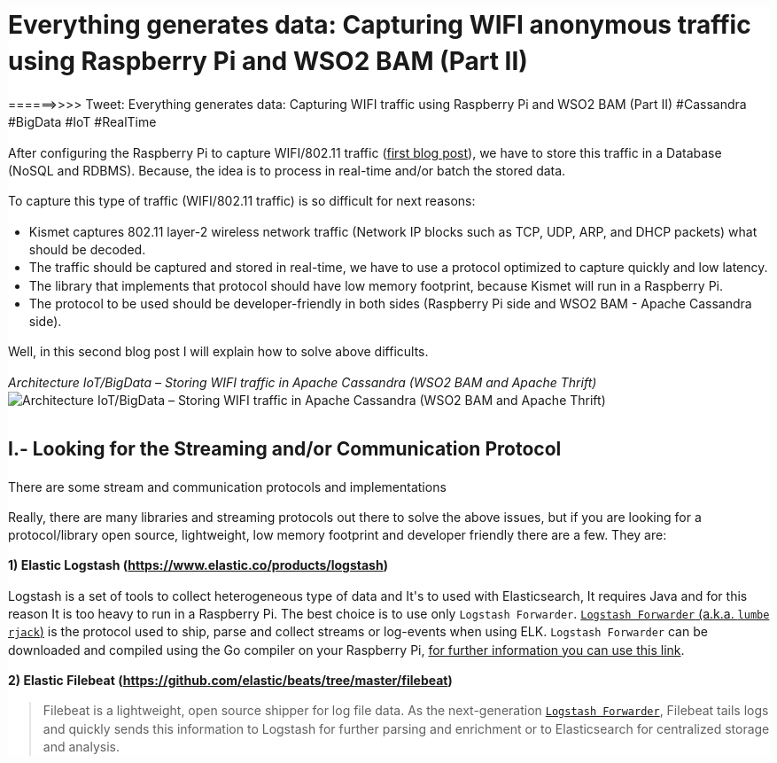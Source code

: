 # Everything generates data: Capturing WIFI anonymous traffic using Raspberry Pi and WSO2 BAM (Part II)

======>>>> Tweet:  Everything generates data: Capturing WIFI traffic using Raspberry Pi and WSO2 BAM (Part II) #Cassandra #BigData #IoT #RealTime



After configuring the Raspberry Pi to capture WIFI/802.11 traffic ([first blog post](https://holisticsecurity.wordpress.com/2016/02/02/everything-generates-data-capturing-wifi-anonymous-traffic-raspberrypi-wso2-part-i)), we have to store this traffic in a Database (NoSQL and RDBMS).
Because, the idea is to process in real-time and/or batch the stored data.

To capture this type of traffic (WIFI/802.11 traffic) is so difficult for next reasons:

* Kismet captures 802.11 layer-2 wireless network traffic (Network IP blocks such as TCP, UDP, ARP, and DHCP packets) what should be decoded.
* The traffic should be captured and stored in real-time, we have to use a protocol optimized to capture quickly and low latency.
* The library that implements that protocol should have low memory footprint, because Kismet will run in a Raspberry Pi.
* The protocol to be used should be developer-friendly in both sides (Raspberry Pi side and WSO2 BAM - Apache Cassandra side).

Well, in this second blog post I will explain how to solve above difficults.


_Architecture IoT/BigData – Storing WIFI traffic in Apache Cassandra (WSO2 BAM and Apache Thrift)_
![Architecture IoT/BigData – Storing WIFI traffic in Apache Cassandra (WSO2 BAM and Apache Thrift)](https://www.dropbox.com/s/8p2k9htqg62d7rk/chilcano-02-raspberrypi-bigdata-wifi-thrift-1-architecture.png?raw=1 "Architecture IoT/BigData– Storing WIFI traffic in Apache Cassandra (WSO2 BAM and Apache Thrift)")


## I.- Looking for the Streaming and/or Communication Protocol

There are some stream and communication protocols and implementations 

Really, there are many libraries and streaming protocols out there to solve the above issues, but if you are looking for a protocol/library open source, lightweight, low memory footprint and developer friendly there are a few. They are:


__1) Elastic Logstash (https://www.elastic.co/products/logstash)__

Logstash is a set of tools to collect heterogeneous type of data and It's to used with Elasticsearch, It requires Java and for this reason It is too heavy to run in a Raspberry Pi. The best choice is to use only `Logstash Forwarder`. 
[`Logstash Forwarder` (a.k.a. `lumberjack`)](https://github.com/elastic/logstash-forwarder) is the protocol used to ship, parse and collect streams or log-events when using ELK.
`Logstash Forwarder` can be downloaded and compiled using the Go compiler on your Raspberry Pi, [for further information you can use this link](http://michaelblouin.ca/blog/2015/06/08/build-run-logstash-forwarder-rasperry-pi).

__2) Elastic Filebeat (https://github.com/elastic/beats/tree/master/filebeat)__

> Filebeat is a lightweight, open source shipper for log file data. As the next-generation [`Logstash Forwarder`](https://github.com/elastic/logstash-forwarder), Filebeat tails logs and 
> quickly sends this information to Logstash for further parsing and enrichment or to Elasticsearch for centralized storage and analysis.
